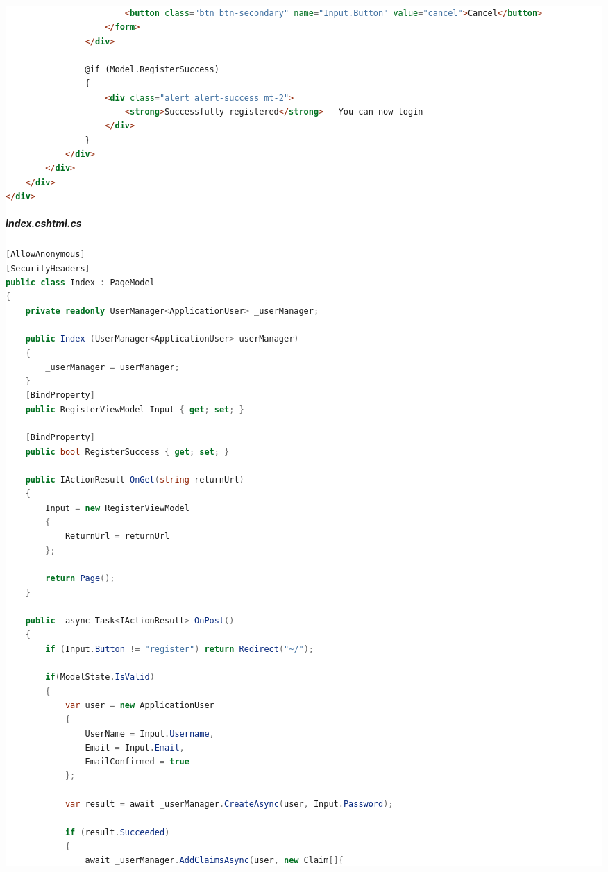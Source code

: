 ```html
                        <button class="btn btn-secondary" name="Input.Button" value="cancel">Cancel</button>
                    </form>
                </div>

                @if (Model.RegisterSuccess)
                {
                    <div class="alert alert-success mt-2">
                        <strong>Successfully registered</strong> - You can now login
                    </div>
                }
            </div>
        </div>
    </div>
</div>
```

##### **Index.cshtml.cs**
```c#
[AllowAnonymous]
[SecurityHeaders]
public class Index : PageModel
{
    private readonly UserManager<ApplicationUser> _userManager;

    public Index (UserManager<ApplicationUser> userManager)
    {
        _userManager = userManager;
    }
    [BindProperty]
    public RegisterViewModel Input { get; set; }

    [BindProperty]
    public bool RegisterSuccess { get; set; }

    public IActionResult OnGet(string returnUrl)
    {
        Input = new RegisterViewModel
        {
            ReturnUrl = returnUrl
        };  

        return Page();
    }

    public  async Task<IActionResult> OnPost()
    {
        if (Input.Button != "register") return Redirect("~/");

        if(ModelState.IsValid)
        {
            var user = new ApplicationUser
            {
                UserName = Input.Username,
                Email = Input.Email,
                EmailConfirmed = true
            };

            var result = await _userManager.CreateAsync(user, Input.Password);

            if (result.Succeeded)
            {
                await _userManager.AddClaimsAsync(user, new Claim[]{
```